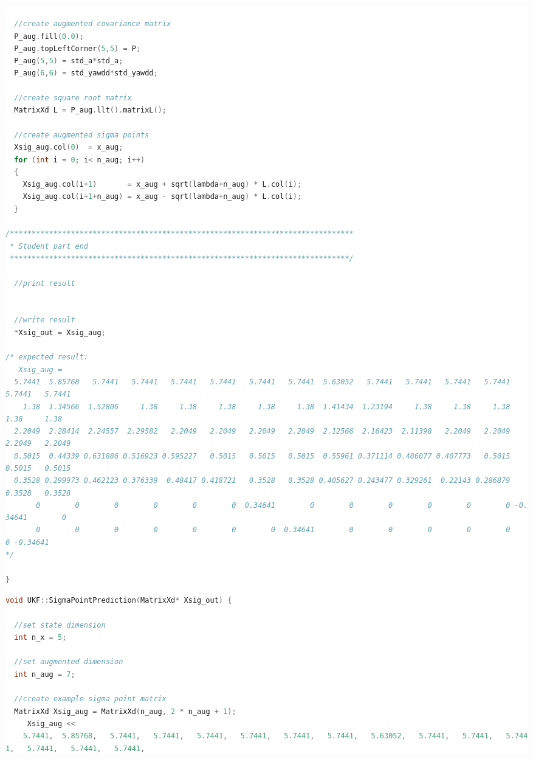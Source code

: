 ```cpp

  //create augmented covariance matrix
  P_aug.fill(0.0);
  P_aug.topLeftCorner(5,5) = P;
  P_aug(5,5) = std_a*std_a;
  P_aug(6,6) = std_yawdd*std_yawdd;

  //create square root matrix
  MatrixXd L = P_aug.llt().matrixL();

  //create augmented sigma points
  Xsig_aug.col(0)  = x_aug;
  for (int i = 0; i< n_aug; i++)
  {
    Xsig_aug.col(i+1)       = x_aug + sqrt(lambda+n_aug) * L.col(i);
    Xsig_aug.col(i+1+n_aug) = x_aug - sqrt(lambda+n_aug) * L.col(i);
  }
  
/*******************************************************************************
 * Student part end
 ******************************************************************************/

  //print result


  //write result
  *Xsig_out = Xsig_aug;

/* expected result:
   Xsig_aug =
  5.7441  5.85768   5.7441   5.7441   5.7441   5.7441   5.7441   5.7441  5.63052   5.7441   5.7441   5.7441   5.7441   5.7441   5.7441
    1.38  1.34566  1.52806     1.38     1.38     1.38     1.38     1.38  1.41434  1.23194     1.38     1.38     1.38     1.38     1.38
  2.2049  2.28414  2.24557  2.29582   2.2049   2.2049   2.2049   2.2049  2.12566  2.16423  2.11398   2.2049   2.2049   2.2049   2.2049
  0.5015  0.44339 0.631886 0.516923 0.595227   0.5015   0.5015   0.5015  0.55961 0.371114 0.486077 0.407773   0.5015   0.5015   0.5015
  0.3528 0.299973 0.462123 0.376339  0.48417 0.418721   0.3528   0.3528 0.405627 0.243477 0.329261  0.22143 0.286879   0.3528   0.3528
       0        0        0        0        0        0  0.34641        0        0        0        0        0        0 -0.34641        0
       0        0        0        0        0        0        0  0.34641        0        0        0        0        0        0 -0.34641
*/

}
```
```cpp
void UKF::SigmaPointPrediction(MatrixXd* Xsig_out) {

  //set state dimension
  int n_x = 5;

  //set augmented dimension
  int n_aug = 7;

  //create example sigma point matrix
  MatrixXd Xsig_aug = MatrixXd(n_aug, 2 * n_aug + 1);
     Xsig_aug <<
    5.7441,  5.85768,   5.7441,   5.7441,   5.7441,   5.7441,   5.7441,   5.7441,   5.63052,   5.7441,   5.7441,   5.7441,   5.7441,   5.7441,   5.7441,
```